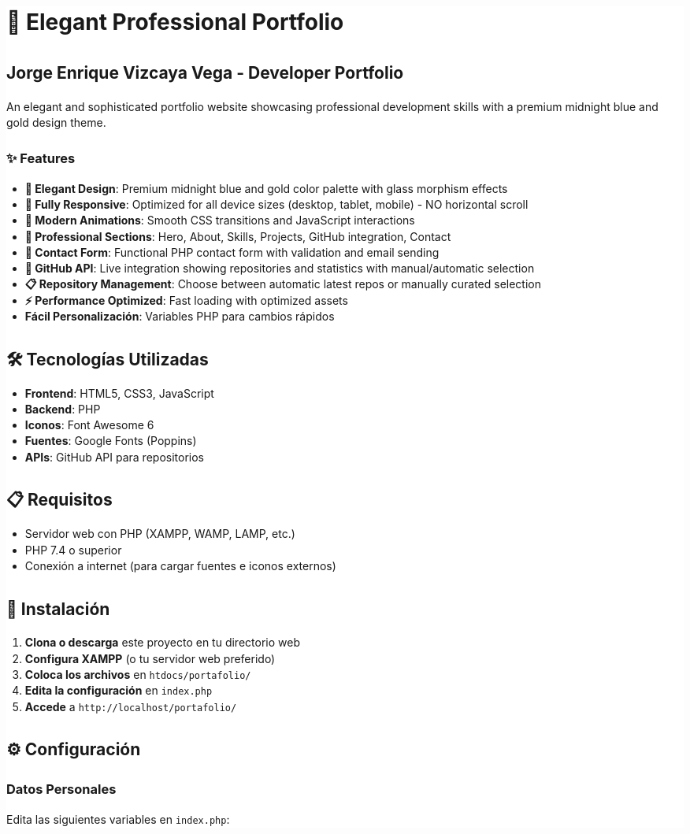 # 🌟 Elegant Professional Portfolio

## Jorge Enrique Vizcaya Vega - Developer Portfolio

An elegant and sophisticated portfolio website showcasing professional development skills with a premium midnight blue and gold design theme.

### ✨ Features

- **🎨 Elegant Design**: Premium midnight blue and gold color palette with glass morphism effects
- **📱 Fully Responsive**: Optimized for all device sizes (desktop, tablet, mobile) - NO horizontal scroll
- **🚀 Modern Animations**: Smooth CSS transitions and JavaScript interactions
- **💼 Professional Sections**: Hero, About, Skills, Projects, GitHub integration, Contact
- **📧 Contact Form**: Functional PHP contact form with validation and email sending
- **🔗 GitHub API**: Live integration showing repositories and statistics with manual/automatic selection
- **📋 Repository Management**: Choose between automatic latest repos or manually curated selection
- **⚡ Performance Optimized**: Fast loading with optimized assets
- **Fácil Personalización**: Variables PHP para cambios rápidos

## 🛠️ Tecnologías Utilizadas

- **Frontend**: HTML5, CSS3, JavaScript
- **Backend**: PHP
- **Iconos**: Font Awesome 6
- **Fuentes**: Google Fonts (Poppins)
- **APIs**: GitHub API para repositorios

## 📋 Requisitos

- Servidor web con PHP (XAMPP, WAMP, LAMP, etc.)
- PHP 7.4 o superior
- Conexión a internet (para cargar fuentes e iconos externos)

## 🚀 Instalación

1. **Clona o descarga** este proyecto en tu directorio web
2. **Configura XAMPP** (o tu servidor web preferido)
3. **Coloca los archivos** en `htdocs/portafolio/`
4. **Edita la configuración** en `index.php`
5. **Accede** a `http://localhost/portafolio/`

## ⚙️ Configuración

### Datos Personales

Edita las siguientes variables en `index.php`:
